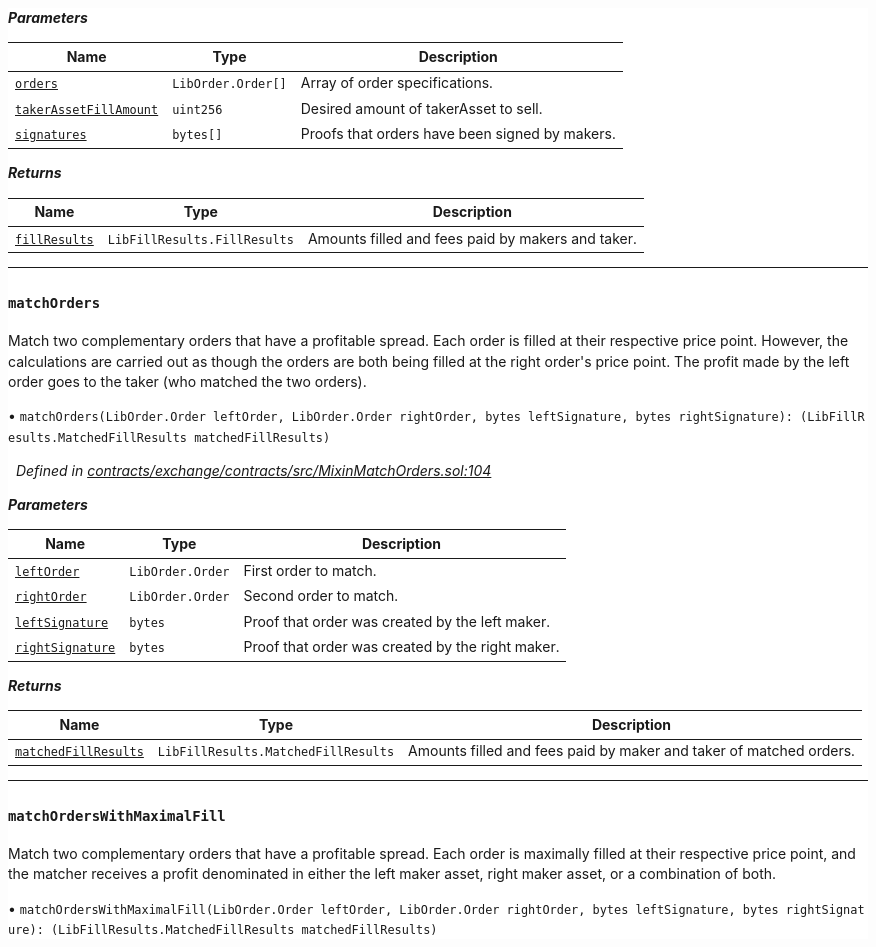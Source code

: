***Parameters***

| Name | Type | Description |
| ---- | ---- | ----------- |
| [`orders`](https://github.com/0xProject/0x-monorepo/blob/d1041948b/contracts/exchange/contracts/src/MixinWrapperFunctions.sol#L151) | `LibOrder.Order[]` | Array of order specifications. |
| [`takerAssetFillAmount`](https://github.com/0xProject/0x-monorepo/blob/d1041948b/contracts/exchange/contracts/src/MixinWrapperFunctions.sol#L152) | `uint256` | Desired amount of takerAsset to sell. |
| [`signatures`](https://github.com/0xProject/0x-monorepo/blob/d1041948b/contracts/exchange/contracts/src/MixinWrapperFunctions.sol#L153) | `bytes[]` | Proofs that orders have been signed by makers. |

***Returns***

| Name | Type | Description |
| ---- | ---- | ----------- |
| [`fillResults`](https://github.com/0xProject/0x-monorepo/blob/d1041948b/contracts/exchange/contracts/src/MixinWrapperFunctions.sol#L158) | `LibFillResults.FillResults` | Amounts filled and fees paid by makers and taker. |

---
### `matchOrders`
Match two complementary orders that have a profitable spread. Each order is filled at their respective price point. However, the calculations are carried out as though the orders are both being filled at the right order's price point. The profit made by the left order goes to the taker (who matched the two orders).

• `matchOrders(LibOrder.Order leftOrder, LibOrder.Order rightOrder, bytes leftSignature, bytes rightSignature): (LibFillResults.MatchedFillResults matchedFillResults)`

&nbsp; *Defined in [contracts/exchange/contracts/src/MixinMatchOrders.sol:104](https://github.com/0xProject/0x-monorepo/blob/d1041948b/contracts/exchange/contracts/src/MixinMatchOrders.sol#L104)*

***Parameters***

| Name | Type | Description |
| ---- | ---- | ----------- |
| [`leftOrder`](https://github.com/0xProject/0x-monorepo/blob/d1041948b/contracts/exchange/contracts/src/MixinMatchOrders.sol#L105) | `LibOrder.Order` | First order to match. |
| [`rightOrder`](https://github.com/0xProject/0x-monorepo/blob/d1041948b/contracts/exchange/contracts/src/MixinMatchOrders.sol#L106) | `LibOrder.Order` | Second order to match. |
| [`leftSignature`](https://github.com/0xProject/0x-monorepo/blob/d1041948b/contracts/exchange/contracts/src/MixinMatchOrders.sol#L107) | `bytes` | Proof that order was created by the left maker. |
| [`rightSignature`](https://github.com/0xProject/0x-monorepo/blob/d1041948b/contracts/exchange/contracts/src/MixinMatchOrders.sol#L108) | `bytes` | Proof that order was created by the right maker. |

***Returns***

| Name | Type | Description |
| ---- | ---- | ----------- |
| [`matchedFillResults`](https://github.com/0xProject/0x-monorepo/blob/d1041948b/contracts/exchange/contracts/src/MixinMatchOrders.sol#L113) | `LibFillResults.MatchedFillResults` | Amounts filled and fees paid by maker and taker of matched orders. |

---
### `matchOrdersWithMaximalFill`
Match two complementary orders that have a profitable spread. Each order is maximally filled at their respective price point, and the matcher receives a profit denominated in either the left maker asset, right maker asset, or a combination of both.

• `matchOrdersWithMaximalFill(LibOrder.Order leftOrder, LibOrder.Order rightOrder, bytes leftSignature, bytes rightSignature): (LibFillResults.MatchedFillResults matchedFillResults)`
